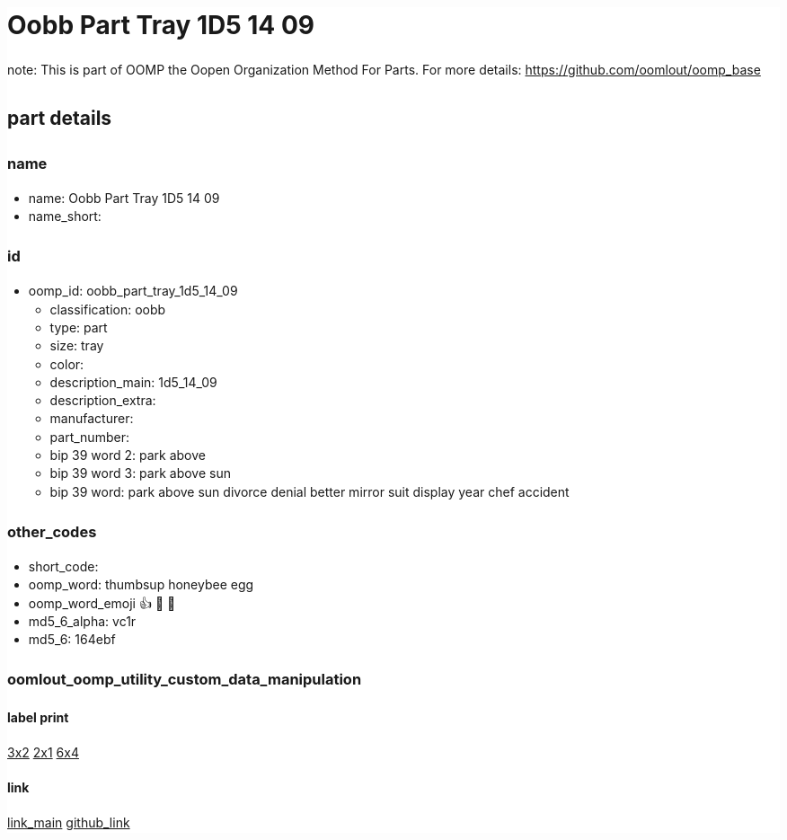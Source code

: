 # Oobb Part Tray 1D5 14 09  

note: This is part of OOMP the Oopen Organization Method For Parts. For more details: https://github.com/oomlout/oomp_base

##  part details





### name
* name: Oobb Part Tray 1D5 14 09
* name_short: 
### id
* oomp_id: oobb_part_tray_1d5_14_09
  * classification: oobb
  * type: part
  * size: tray
  * color: 
  * description_main: 1d5_14_09
  * description_extra: 
  * manufacturer: 
  * part_number: 
  * bip 39 word 2: park above
  * bip 39 word 3: park above sun
  * bip 39 word: park above sun divorce denial better mirror suit display year chef accident

### other_codes
* short_code: 
* oomp_word: thumbsup honeybee egg
* oomp_word_emoji :thumbsup: :honeybee: :egg:
* md5_6_alpha: vc1r
* md5_6: 164ebf






### oomlout_oomp_utility_custom_data_manipulation
#### label print
[3x2](http://192.168.1.245:1112/?label=oomp%20vc1r)
[2x1](http://192.168.1.242:1112/?label=oomp%20vc1r)
[6x4](http://192.168.1.55:1112/?label=oomp%20vc1r)    

#### link

[link_main](https://github.com/oomlout/oomlout_oomp_current_version_messy/tree/main/parts/oobb_part_tray_1d5_14_09) [github_link](https://github.com/oomlout/oomlout_oomp_part_src/tree/main/parts/oobb_part_tray_1d5_14_09)                             
